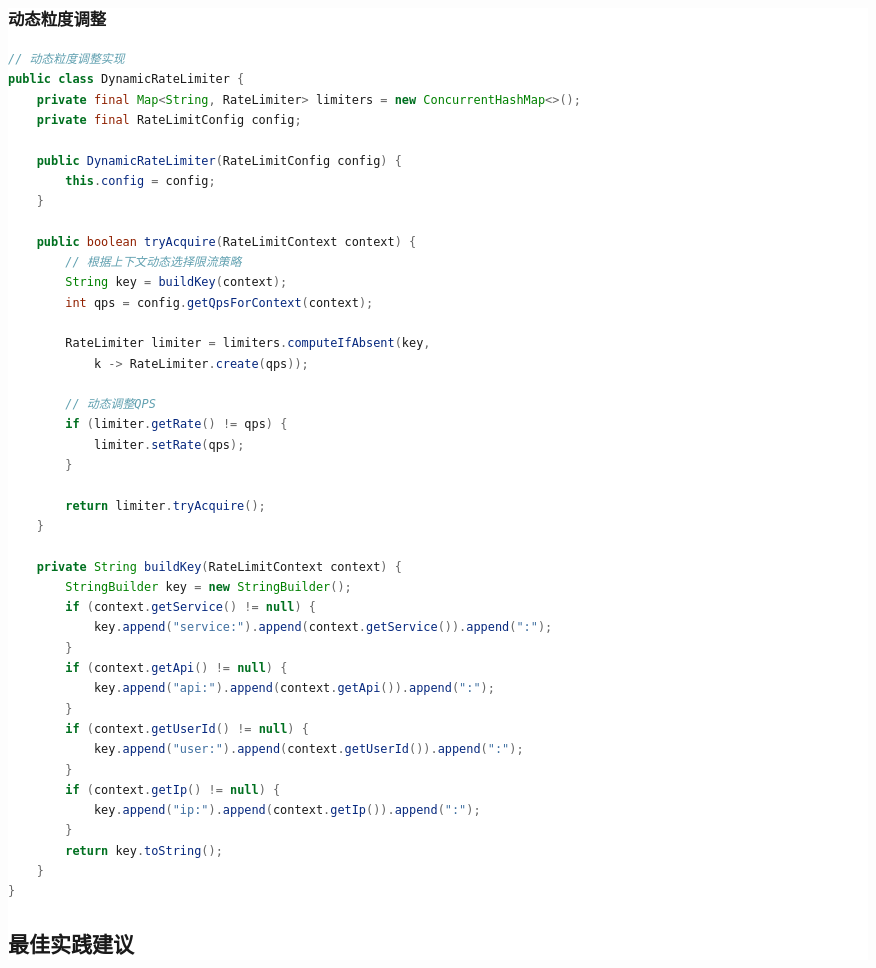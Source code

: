 ```java
```

### 动态粒度调整

```java
// 动态粒度调整实现
public class DynamicRateLimiter {
    private final Map<String, RateLimiter> limiters = new ConcurrentHashMap<>();
    private final RateLimitConfig config;
    
    public DynamicRateLimiter(RateLimitConfig config) {
        this.config = config;
    }
    
    public boolean tryAcquire(RateLimitContext context) {
        // 根据上下文动态选择限流策略
        String key = buildKey(context);
        int qps = config.getQpsForContext(context);
        
        RateLimiter limiter = limiters.computeIfAbsent(key, 
            k -> RateLimiter.create(qps));
        
        // 动态调整QPS
        if (limiter.getRate() != qps) {
            limiter.setRate(qps);
        }
        
        return limiter.tryAcquire();
    }
    
    private String buildKey(RateLimitContext context) {
        StringBuilder key = new StringBuilder();
        if (context.getService() != null) {
            key.append("service:").append(context.getService()).append(":");
        }
        if (context.getApi() != null) {
            key.append("api:").append(context.getApi()).append(":");
        }
        if (context.getUserId() != null) {
            key.append("user:").append(context.getUserId()).append(":");
        }
        if (context.getIp() != null) {
            key.append("ip:").append(context.getIp()).append(":");
        }
        return key.toString();
    }
}
```

## 最佳实践建议
